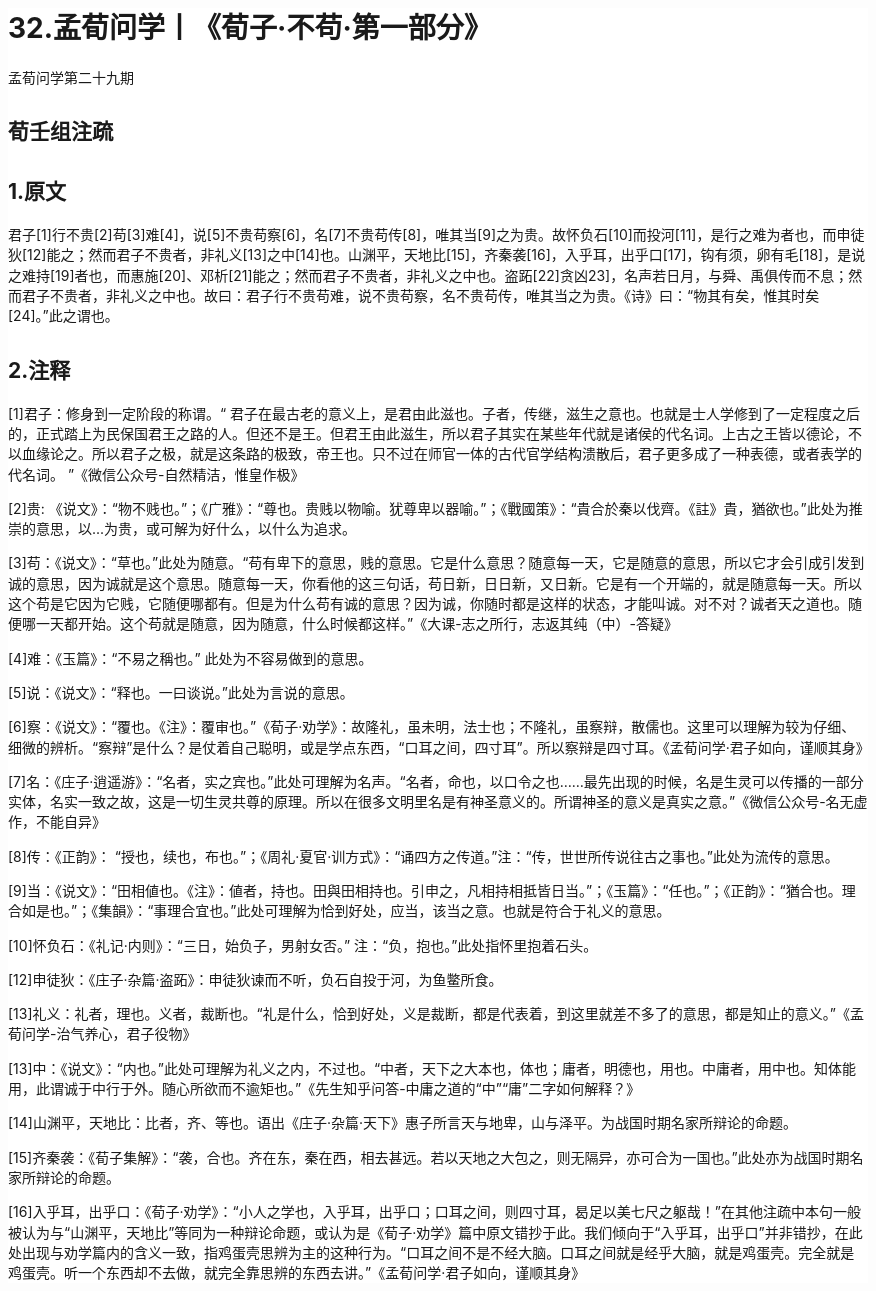 # 32.孟荀问学丨《荀子·不苟·第一部分》

孟荀问学第二十九期

## 荀壬组注疏

## 1.原文

君子[1]行不贵[2]苟[3]难[4]，说[5]不贵苟察[6]，名[7]不贵苟传[8]，唯其当[9]之为贵。故怀负石[10]而投河[11]，是行之难为者也，而申徒狄[12]能之；然而君子不贵者，非礼义[13]之中[14]也。山渊平，天地比[15]，齐秦袭[16]，入乎耳，出乎口[17]，钩有须，卵有毛[18]，是说之难持[19]者也，而惠施[20]、邓析[21]能之；然而君子不贵者，非礼义之中也。盗跖[22]贪凶23]，名声若日月，与舜、禹俱传而不息；然而君子不贵者，非礼义之中也。故曰：君子行不贵苟难，说不贵苟察，名不贵苟传，唯其当之为贵。《诗》曰：“物其有矣，惟其时矣[24]。”此之谓也。

## 2.注释

[1]君子：修身到一定阶段的称谓。“ 君子在最古老的意义上，是君由此滋也。子者，传继，滋生之意也。也就是士人学修到了一定程度之后的，正式踏上为民保国君王之路的人。但还不是王。但君王由此滋生，所以君子其实在某些年代就是诸侯的代名词。上古之王皆以德论，不以血缘论之。所以君子之极，就是这条路的极致，帝王也。只不过在师官一体的古代官学结构溃散后，君子更多成了一种表德，或者表学的代名词。 ”《微信公众号-自然精洁，惟皇作极》

[2]贵: 《说文》：“物不贱也。”；《广雅》：“尊也。贵贱以物喻。犹尊卑以器喻。”；《戰國策》：“貴合於秦以伐齊。《註》貴，猶欲也。”此处为推崇的意思，以...为贵，或可解为好什么，以什么为追求。

[3]苟：《说文》：“草也。”此处为随意。“苟有卑下的意思，贱的意思。它是什么意思？随意每一天，它是随意的意思，所以它才会引成引发到诚的意思，因为诚就是这个意思。随意每一天，你看他的这三句话，苟日新，日日新，又日新。它是有一个开端的，就是随意每一天。所以这个苟是它因为它贱，它随便哪都有。但是为什么苟有诚的意思？因为诚，你随时都是这样的状态，才能叫诚。对不对？诚者天之道也。随便哪一天都开始。这个苟就是随意，因为随意，什么时候都这样。”《大课-志之所行，志返其纯（中）-答疑》

[4]难：《玉篇》：“不易之稱也。” 此处为不容易做到的意思。

[5]说：《说文》：“释也。一曰谈说。”此处为言说的意思。

[6]察：《说文》：“覆也。《注》：覆审也。”《荀子·劝学》：故隆礼，虽未明，法士也；不隆礼，虽察辩，散儒也。这里可以理解为较为仔细、细微的辨析。“察辩”是什么？是仗着自己聪明，或是学点东西，“口耳之间，四寸耳”。所以察辩是四寸耳。《孟荀问学·君子如向，谨顺其身》

[7]名：《庄子·逍遥游》：“名者，实之宾也。”此处可理解为名声。“名者，命也，以口令之也……最先出现的时候，名是生灵可以传播的一部分实体，名实一致之故，这是一切生灵共尊的原理。所以在很多文明里名是有神圣意义的。所谓神圣的意义是真实之意。”《微信公众号-名无虚作，不能自异》

[8]传：《正韵》： “授也，续也，布也。”；《周礼·夏官·训方式》：“诵四方之传道。”注：“传，世世所传说往古之事也。”此处为流传的意思。

[9]当：《说文》：“田相値也。《注》：値者，持也。田與田相持也。引申之，凡相持相抵皆日当。”；《玉篇》：“任也。”；《正韵》：“猶合也。理合如是也。”；《集韻》：“事理合宜也。”此处可理解为恰到好处，应当，该当之意。也就是符合于礼义的意思。

[10]怀负石：《礼记·内则》：“三日，始负子，男射女否。” 注：“负，抱也。”此处指怀里抱着石头。

[12]申徒狄：《庄子·杂篇·盗跖》：申徒狄谏而不听，负石自投于河，为鱼鳖所食。

[13]礼义：礼者，理也。义者，裁断也。“礼是什么，恰到好处，义是裁断，都是代表着，到这里就差不多了的意思，都是知止的意义。”《孟荀问学-治气养心，君子役物》

[13]中：《说文》：“内也。”此处可理解为礼义之内，不过也。“中者，天下之大本也，体也；庸者，明德也，用也。中庸者，用中也。知体能用，此谓诚于中行于外。随心所欲而不逾矩也。”《先生知乎问答-中庸之道的“中”“庸”二字如何解释？》

[14]山渊平，天地比：比者，齐、等也。语出《庄子·杂篇·天下》惠子所言天与地卑，山与泽平。为战国时期名家所辩论的命题。

[15]齐秦袭：《荀子集解》：“袭，合也。齐在东，秦在西，相去甚远。若以天地之大包之，则无隔异，亦可合为一国也。”此处亦为战国时期名家所辩论的命题。

[16]入乎耳，出乎口：《荀子·劝学》：“小人之学也，入乎耳，出乎口；口耳之间，则四寸耳，曷足以美七尺之躯哉！”在其他注疏中本句一般被认为与“山渊平，天地比”等同为一种辩论命题，或认为是《荀子·劝学》篇中原文错抄于此。我们倾向于“入乎耳，出乎口”并非错抄，在此处出现与劝学篇内的含义一致，指鸡蛋壳思辨为主的这种行为。“口耳之间不是不经大脑。口耳之间就是经乎大脑，就是鸡蛋壳。完全就是鸡蛋壳。听一个东西却不去做，就完全靠思辨的东西去讲。”《孟荀问学·君子如向，谨顺其身》
